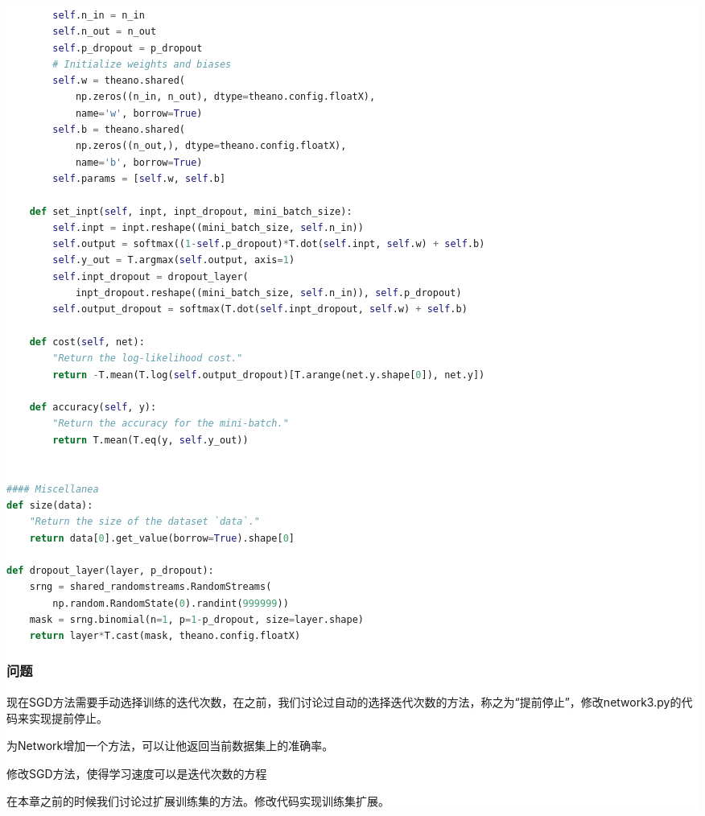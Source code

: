 ```python
        self.n_in = n_in
        self.n_out = n_out
        self.p_dropout = p_dropout
        # Initialize weights and biases
        self.w = theano.shared(
            np.zeros((n_in, n_out), dtype=theano.config.floatX),
            name='w', borrow=True)
        self.b = theano.shared(
            np.zeros((n_out,), dtype=theano.config.floatX),
            name='b', borrow=True)
        self.params = [self.w, self.b]

    def set_inpt(self, inpt, inpt_dropout, mini_batch_size):
        self.inpt = inpt.reshape((mini_batch_size, self.n_in))
        self.output = softmax((1-self.p_dropout)*T.dot(self.inpt, self.w) + self.b)
        self.y_out = T.argmax(self.output, axis=1)
        self.inpt_dropout = dropout_layer(
            inpt_dropout.reshape((mini_batch_size, self.n_in)), self.p_dropout)
        self.output_dropout = softmax(T.dot(self.inpt_dropout, self.w) + self.b)

    def cost(self, net):
        "Return the log-likelihood cost."
        return -T.mean(T.log(self.output_dropout)[T.arange(net.y.shape[0]), net.y])

    def accuracy(self, y):
        "Return the accuracy for the mini-batch."
        return T.mean(T.eq(y, self.y_out))


#### Miscellanea
def size(data):
    "Return the size of the dataset `data`."
    return data[0].get_value(borrow=True).shape[0]

def dropout_layer(layer, p_dropout):
    srng = shared_randomstreams.RandomStreams(
        np.random.RandomState(0).randint(999999))
    mask = srng.binomial(n=1, p=1-p_dropout, size=layer.shape)
    return layer*T.cast(mask, theano.config.floatX)

```


### 问题
现在SGD方法需要手动选择训练的迭代次数，在之前，我们讨论过自动的选择迭代次数的方法，称之为“提前停止”，修改network3.py的代码来实现提前停止。

为Network增加一个方法，可以让他返回当前数据集上的准确率。

修改SGD方法，使得学习速度可以是迭代次数的方程

在本章之前的时候我们讨论过扩展训练集的方法。修改代码实现训练集扩展。
